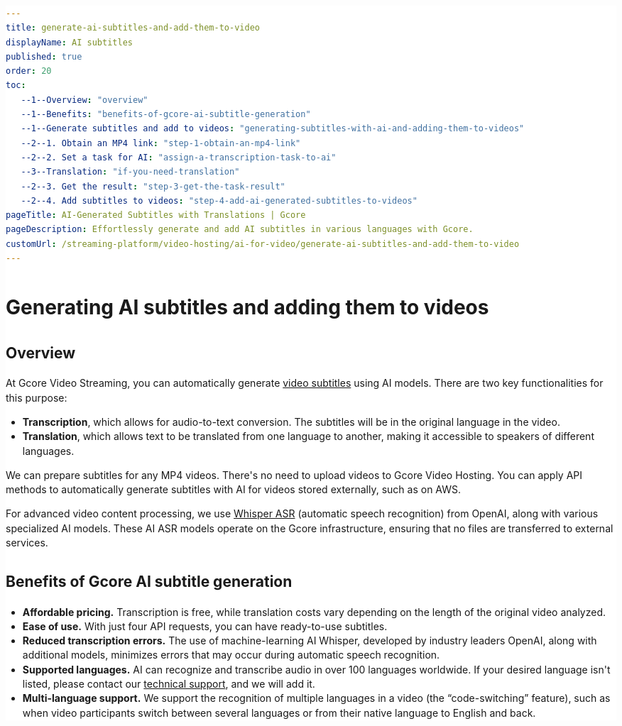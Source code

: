 ```yaml
---
title: generate-ai-subtitles-and-add-them-to-video
displayName: AI subtitles
published: true
order: 20
toc:
   --1--Overview: "overview"
   --1--Benefits: "benefits-of-gcore-ai-subtitle-generation"
   --1--Generate subtitles and add to videos: "generating-subtitles-with-ai-and-adding-them-to-videos"
   --2--1. Obtain an MP4 link: "step-1-obtain-an-mp4-link"
   --2--2. Set a task for AI: "assign-a-transcription-task-to-ai"
   --3--Translation: "if-you-need-translation"
   --2--3. Get the result: "step-3-get-the-task-result"
   --2--4. Add subtitles to videos: "step-4-add-ai-generated-subtitles-to-videos"
pageTitle: AI-Generated Subtitles with Translations | Gcore
pageDescription: Effortlessly generate and add AI subtitles in various languages with Gcore.
customUrl: /streaming-platform/video-hosting/ai-for-video/generate-ai-subtitles-and-add-them-to-video
---
```

# Generating AI subtitles and adding them to videos 

## Overview 

At Gcore Video Streaming, you can automatically generate <a href="https://gcore.com/docs/streaming-platform/video-hosting/subtitles-and-closed-captions-for-vod#what-are-subtitles-and-closed-captions" target="_blank">video subtitles</a> using AI models. There are two key functionalities for this purpose: 

- **Transcription**, which allows for audio-to-text conversion. The subtitles will be in the original language in the video. 
- **Translation**, which allows text to be translated from one language to another, making it accessible to speakers of different languages. 

We can prepare subtitles for any MP4 videos. There's no need to upload videos to Gcore Video Hosting. You can apply API methods to automatically generate subtitles with AI for videos stored externally, such as on AWS. 

For advanced video content processing, we use <a href="https://openai.com/research/whisper" target="_blank">Whisper ASR</a> (automatic speech recognition) from OpenAI, along with various specialized AI models. These AI ASR models operate on the Gcore infrastructure, ensuring that no files are transferred to external services.

## Benefits of Gcore AI subtitle generation

- **Affordable pricing.** Transcription is free, while translation costs vary depending on the length of the original video analyzed. 
- **Ease of use.** With just four API requests, you can have ready-to-use subtitles. 
- **Reduced transcription errors.** The use of machine-learning AI Whisper, developed by industry leaders OpenAI, along with additional models, minimizes errors that may occur during automatic speech recognition. 
- **Supported languages.** AI can recognize and transcribe audio in over 100 languages worldwide. If your desired language isn't listed, please contact our [technical support](maito:support@gcore.com), and we will add it. 
- **Multi-language support.** We support the recognition of multiple languages in a video (the “code-switching” feature), such as when video participants switch between several languages or from their native language to English and back. 
